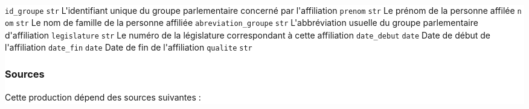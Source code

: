   </tr>
<tr>
    <td><code>id_groupe</code></td>
    <td><code>str</code></td>
    <td>L&#39;identifiant unique du groupe parlementaire concerné par l&#39;affiliation
</td>
  </tr>
<tr>
    <td><code>prenom</code></td>
    <td><code>str</code></td>
    <td>Le prénom de la personne affilée
</td>
  </tr>
<tr>
    <td><code>nom</code></td>
    <td><code>str</code></td>
    <td>Le nom de famille de la personne affiliée
</td>
  </tr>
<tr>
    <td><code>abreviation_groupe</code></td>
    <td><code>str</code></td>
    <td>L&#39;abbréviation usuelle du groupe parlementaire d&#39;affiliation</td>
  </tr>
<tr>
    <td><code>legislature</code></td>
    <td><code>str</code></td>
    <td>Le numéro de la législature correspondant à cette affiliation</td>
  </tr>
<tr>
    <td><code>date_debut</code></td>
    <td><code>date</code></td>
    <td>Date de début de l&#39;affiliation</td>
  </tr>
<tr>
    <td><code>date_fin</code></td>
    <td><code>date</code></td>
    <td>Date de fin de l&#39;affiliation</td>
  </tr>
<tr>
    <td><code>qualite</code></td>
    <td><code>str</code></td>
    <td></td>
  </tr>

</tbody>
</table>

### Sources

Cette production dépend des sources suivantes :
